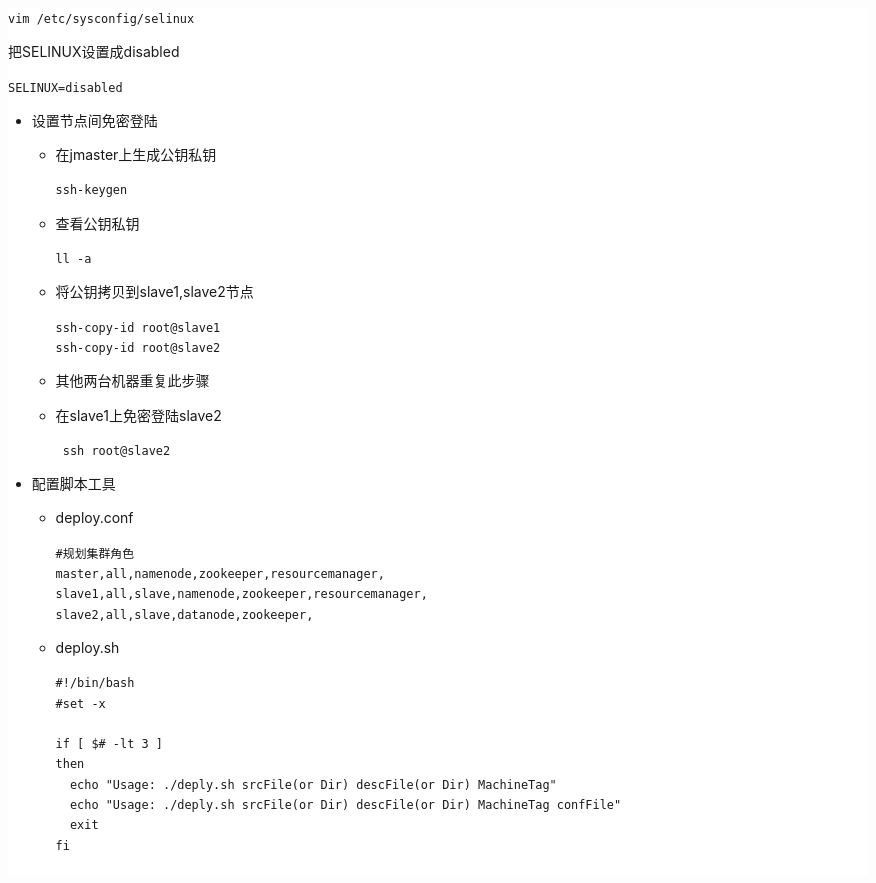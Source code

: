   ```
  vim /etc/sysconfig/selinux
  ```

  把SELINUX设置成disabled

  ```
  SELINUX=disabled
  ```

- 设置节点间免密登陆

  - 在jmaster上生成公钥私钥

    ```shell
    ssh-keygen
    ```

  - 查看公钥私钥

    ```shell
    ll -a
    ```

  - 将公钥拷贝到slave1,slave2节点

    ```shell
    ssh-copy-id root@slave1
    ssh-copy-id root@slave2
    ```

  - 其他两台机器重复此步骤

  - 在slave1上免密登陆slave2

    ```shell
     ssh root@slave2
    ```

- 配置脚本工具

  - deploy.conf

    ```
    #规划集群角色
    master,all,namenode,zookeeper,resourcemanager,
    slave1,all,slave,namenode,zookeeper,resourcemanager,
    slave2,all,slave,datanode,zookeeper,
    ```

  - deploy.sh

    ```shell
    #!/bin/bash
    #set -x
    
    if [ $# -lt 3 ]
    then 
      echo "Usage: ./deply.sh srcFile(or Dir) descFile(or Dir) MachineTag"
      echo "Usage: ./deply.sh srcFile(or Dir) descFile(or Dir) MachineTag confFile"
      exit 
    fi
    